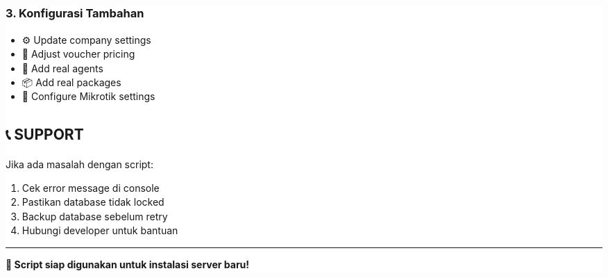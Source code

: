 ### 3. Konfigurasi Tambahan
- ⚙️ Update company settings
- 🎫 Adjust voucher pricing
- 👤 Add real agents
- 📦 Add real packages
- 🔧 Configure Mikrotik settings

## 📞 SUPPORT

Jika ada masalah dengan script:
1. Cek error message di console
2. Pastikan database tidak locked
3. Backup database sebelum retry
4. Hubungi developer untuk bantuan

---

**🚀 Script siap digunakan untuk instalasi server baru!**
